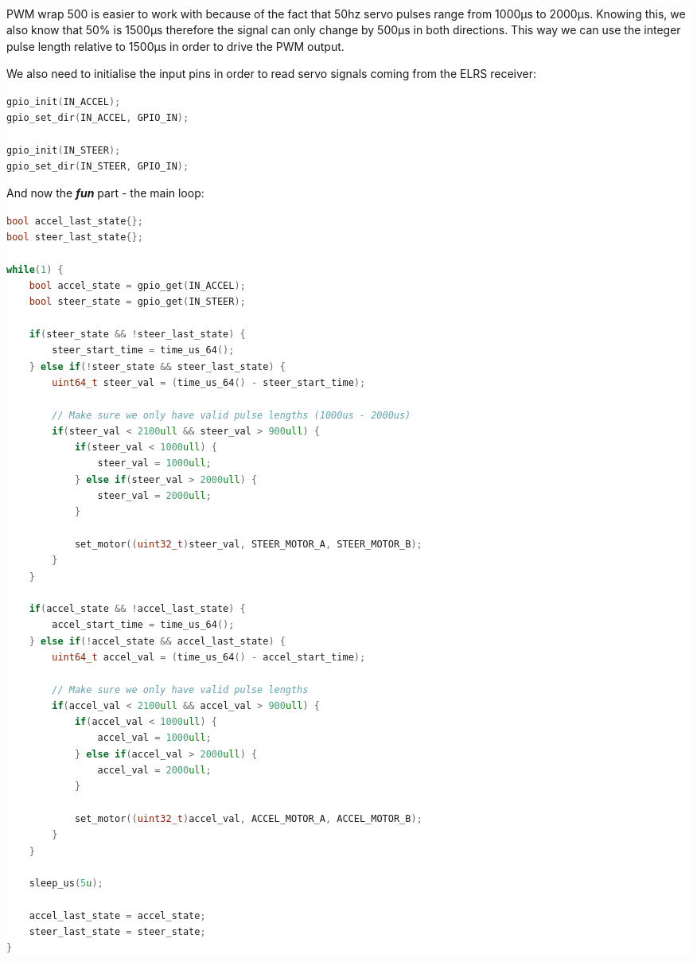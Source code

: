 PWM wrap 500 is easier to work with because of the fact that 50hz servo pulses range from 1000μs to 2000μs. Knowing this, we also know that 50% is 1500μs therefore the signal can only change by 500μs in both directions. This way we can use the integer pulse length relative to 1500μs in order to drive the PWM output.

We also need to initialise the input pins in order to read servo signals coming from the ELRS receiver:

```c
gpio_init(IN_ACCEL);
gpio_set_dir(IN_ACCEL, GPIO_IN);

gpio_init(IN_STEER);
gpio_set_dir(IN_STEER, GPIO_IN);
```

And now the ***fun*** part - the main loop:


```c
bool accel_last_state{};
bool steer_last_state{};

while(1) {
    bool accel_state = gpio_get(IN_ACCEL);
    bool steer_state = gpio_get(IN_STEER);
    
    if(steer_state && !steer_last_state) {
        steer_start_time = time_us_64();
    } else if(!steer_state && steer_last_state) {
        uint64_t steer_val = (time_us_64() - steer_start_time);
        
        // Make sure we only have valid pulse lengths (1000us - 2000us)
        if(steer_val < 2100ull && steer_val > 900ull) {
            if(steer_val < 1000ull) {
                steer_val = 1000ull;
            } else if(steer_val > 2000ull) {
                steer_val = 2000ull;
            }  

            set_motor((uint32_t)steer_val, STEER_MOTOR_A, STEER_MOTOR_B);
        }
    }

    if(accel_state && !accel_last_state) {
        accel_start_time = time_us_64();
    } else if(!accel_state && accel_last_state) {
        uint64_t accel_val = (time_us_64() - accel_start_time);
        
        // Make sure we only have valid pulse lengths
        if(accel_val < 2100ull && accel_val > 900ull) {
            if(accel_val < 1000ull) {
                accel_val = 1000ull;
            } else if(accel_val > 2000ull) {
                accel_val = 2000ull;
            }  

            set_motor((uint32_t)accel_val, ACCEL_MOTOR_A, ACCEL_MOTOR_B);
        }
    }

    sleep_us(5u);

    accel_last_state = accel_state;
    steer_last_state = steer_state;
}
```